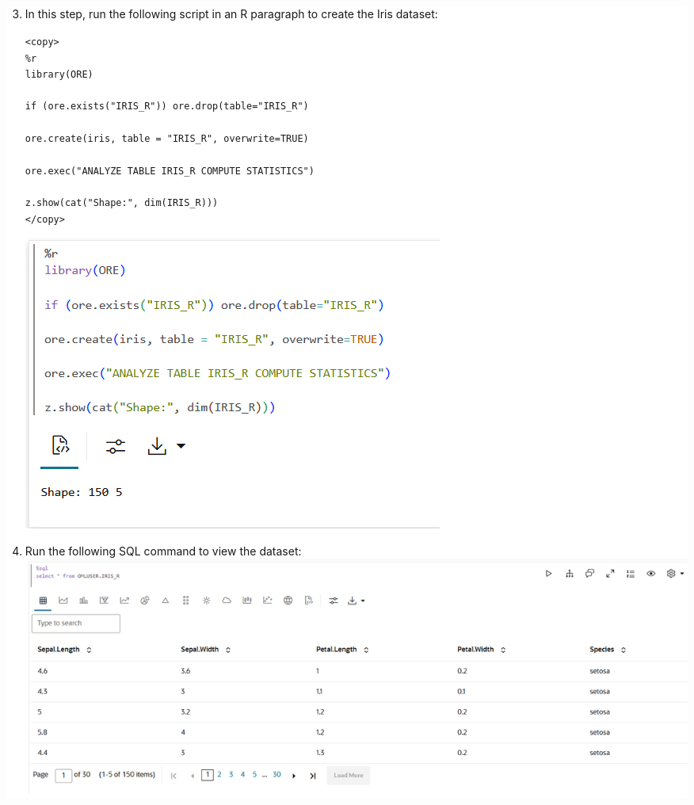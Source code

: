 3. In this step, run the following script in an R paragraph to create the Iris dataset:

	```
	<copy>
	%r
	library(ORE)

	if (ore.exists("IRIS_R")) ore.drop(table="IRIS_R")

	ore.create(iris, table = "IRIS_R", overwrite=TRUE)

	ore.exec("ANALYZE TABLE IRIS_R COMPUTE STATISTICS")

	z.show(cat("Shape:", dim(IRIS_R)))
	</copy>
	```
	![Create IRIS table](images/create-iris-temp.png)

	
4. 	Run the following SQL command to view the dataset:
	![View IRIS table](images/iris-temp-table.png)
